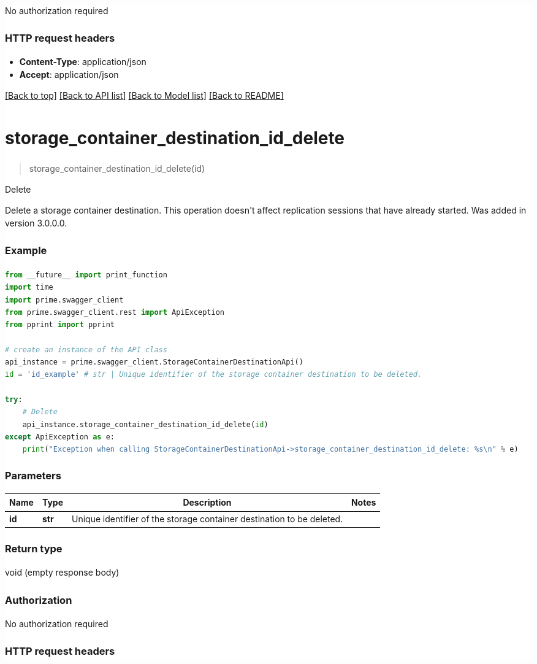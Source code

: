 No authorization required

### HTTP request headers

 - **Content-Type**: application/json
 - **Accept**: application/json

[[Back to top]](#) [[Back to API list]](../README.md#documentation-for-api-endpoints) [[Back to Model list]](../README.md#documentation-for-models) [[Back to README]](../README.md)

# **storage_container_destination_id_delete**
> storage_container_destination_id_delete(id)

Delete

Delete a storage container destination. This operation doesn't affect replication sessions that have already started. Was added in version 3.0.0.0.

### Example
```python
from __future__ import print_function
import time
import prime.swagger_client
from prime.swagger_client.rest import ApiException
from pprint import pprint

# create an instance of the API class
api_instance = prime.swagger_client.StorageContainerDestinationApi()
id = 'id_example' # str | Unique identifier of the storage container destination to be deleted.

try:
    # Delete
    api_instance.storage_container_destination_id_delete(id)
except ApiException as e:
    print("Exception when calling StorageContainerDestinationApi->storage_container_destination_id_delete: %s\n" % e)
```

### Parameters

Name | Type | Description  | Notes
------------- | ------------- | ------------- | -------------
 **id** | **str**| Unique identifier of the storage container destination to be deleted. | 

### Return type

void (empty response body)

### Authorization

No authorization required

### HTTP request headers
